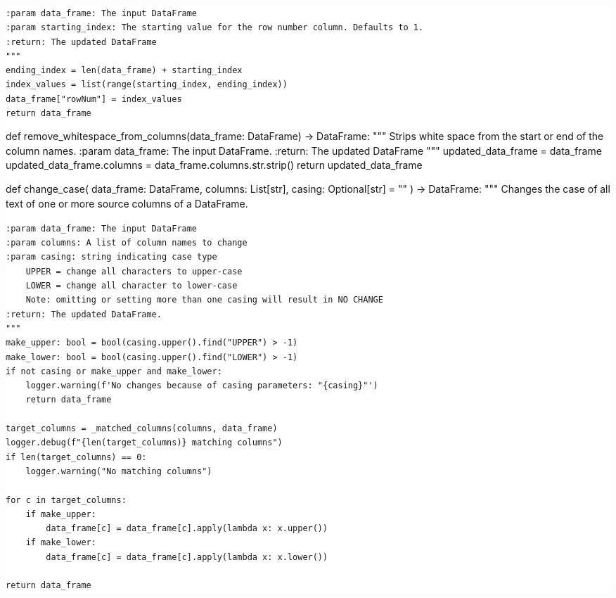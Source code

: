     :param data_frame: The input DataFrame
    :param starting_index: The starting value for the row number column. Defaults to 1.
    :return: The updated DataFrame
    """
    ending_index = len(data_frame) + starting_index
    index_values = list(range(starting_index, ending_index))
    data_frame["rowNum"] = index_values
    return data_frame


def remove_whitespace_from_columns(data_frame: DataFrame) -> DataFrame:
    """
    Strips white space from the start or end of the column names.
    :param data_frame: The input DataFrame.
    :return: The updated DataFrame
    """
    updated_data_frame = data_frame
    updated_data_frame.columns = data_frame.columns.str.strip()
    return updated_data_frame


def change_case(
    data_frame: DataFrame,
    columns: List[str],
    casing: Optional[str] = ""
) -> DataFrame:
    """
    Changes the case of all text of one or more source columns of a DataFrame.

    :param data_frame: The input DataFrame
    :param columns: A list of column names to change
    :param casing: string indicating case type
        UPPER = change all characters to upper-case
        LOWER = change all character to lower-case
        Note: omitting or setting more than one casing will result in NO CHANGE
    :return: The updated DataFrame.
    """
    make_upper: bool = bool(casing.upper().find("UPPER") > -1)
    make_lower: bool = bool(casing.upper().find("LOWER") > -1)
    if not casing or make_upper and make_lower:
        logger.warning(f'No changes because of casing parameters: "{casing}"')
        return data_frame

    target_columns = _matched_columns(columns, data_frame)
    logger.debug(f"{len(target_columns)} matching columns")
    if len(target_columns) == 0:
        logger.warning("No matching columns")

    for c in target_columns:
        if make_upper:
            data_frame[c] = data_frame[c].apply(lambda x: x.upper())
        if make_lower:
            data_frame[c] = data_frame[c].apply(lambda x: x.lower())

    return data_frame
